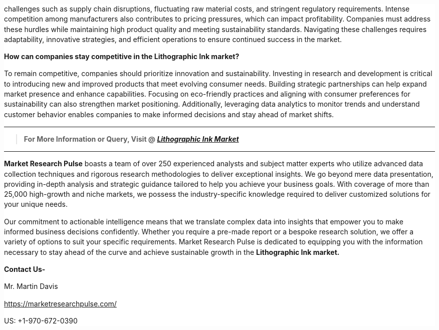 challenges such as supply chain disruptions, fluctuating raw material costs, and stringent regulatory requirements. Intense competition among manufacturers also contributes to pricing pressures, which can impact profitability. Companies must address these hurdles while maintaining high product quality and meeting sustainability standards. Navigating these challenges requires adaptability, innovative strategies, and efficient operations to ensure continued success in the market.</p><p><strong>How can companies stay competitive in the Lithographic Ink market?</strong></p><p>To remain competitive, companies should prioritize innovation and sustainability. Investing in research and development is critical to introducing new and improved products that meet evolving consumer needs. Building strategic partnerships can help expand market presence and enhance capabilities. Focusing on eco-friendly practices and aligning with consumer preferences for sustainability can also strengthen market positioning. Additionally, leveraging data analytics to monitor trends and understand customer behavior enables companies to make informed decisions and stay ahead of market shifts.</p><hr /><blockquote><p><strong>For More Information or Query, Visit @&nbsp;<em><a href="https://marketresearchpulse.com/report/149175/lithographic-ink-market?utm_source=Linkedin&utm_medium=026">Lithographic Ink Market</a></em></strong></p></blockquote><hr /><p><strong>Market Research Pulse</strong> boasts a team of over 250 experienced analysts and subject matter experts who utilize advanced data collection techniques and rigorous research methodologies to deliver exceptional insights. We go beyond mere data presentation, providing in-depth analysis and strategic guidance tailored to help you achieve your business goals. With coverage of more than 25,000 high-growth and niche markets, we possess the industry-specific knowledge required to deliver customized solutions for your unique needs.</p><p>Our commitment to actionable intelligence means that we translate complex data into insights that empower you to make informed business decisions confidently. Whether you require a pre-made report or a bespoke research solution, we offer a variety of options to suit your specific requirements. Market Research Pulse is dedicated to equipping you with the information necessary to stay ahead of the curve and achieve sustainable growth in the <strong>Lithographic Ink market.</strong></p><p><strong>Contact Us-</strong></p><p>Mr. Martin Davis</p><p>https://marketresearchpulse.com/</p><p>US: +1-970-672-0390</p>

